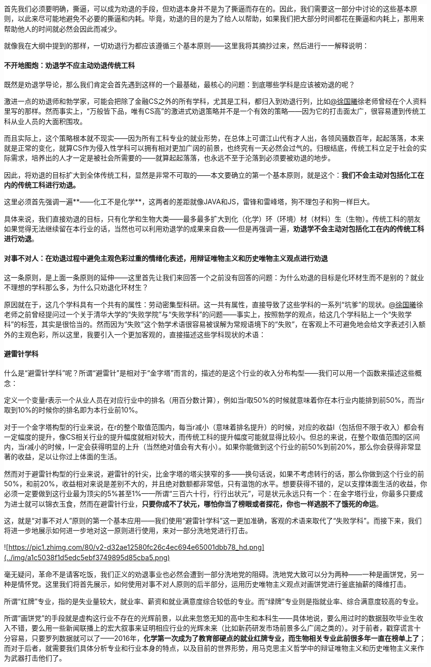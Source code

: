 首先我们必须要明确，撕逼，可以成为劝退的手段，但劝退本身并不是为了撕逼而存在的。因此，我们需要这一部分中讨论的这些基本原则，以此来尽可能地避免不必要的撕逼和内耗。毕竟，劝退的目的是为了给人以帮助，如果我们把大部分时间都花在撕逼和内耗上，那用来帮助他人的时间就必然会因此而减少。

就像我在大纲中提到的那样，一切劝退行为都应该遵循三个基本原则——这里我将其摘抄过来，然后进行一一解释说明：

#### 不开地图炮：劝退学不应主动劝退传统工科

既然是劝退学导论，那么我们肯定会首先遇到这样的一个最基础，最核心的问题：到底哪些学科是应该被劝退的呢？

激进一点的劝退师和勃学家，可能会把除了金融CS之外的所有学科，尤其是工科，都归入到劝退行列，比如[@徐国曦](https://www.zhihu.com/people/09510a4428d8e3da5d043afdb367792c)徐老师曾经在个人资料里写的那样。然而事实上，“万般皆下品，唯有CS高”的激进式劝退策略并不是一个有效的策略——因为它的打击面太广，很容易遭到传统工科从业人员的大面积围攻。

而且实际上，这个策略根本就不现实——因为所有工科专业的就业形势，在总体上可谓江山代有才人出，各领风骚数百年，起起落落，本来就是正常的变化，就算CS作为侵入性学科可以拥有相对更加广阔的前景，也终究有一天必然会过气的。归根结底，传统工科立足于社会的实际需求，培养出的人才一定是被社会所需要的——就算起起落落，也永远不至于沦落到必须要被劝退的地步。

因此，将劝退的目标扩大到全体传统工科，显然是非常不可取的——本文要确立的第一个基本原则，就是这个：**我们不会主动对包括化工在内的传统工科进行劝退。**

这里必须首先强调一遍**——化工不是化学**，这两者的差距就像JAVA和JS，雷锋和雷峰塔，狗不理包子和狗一样巨大。

具体来说，我们直接劝退的目标，只有化学和生物大类——最多最多扩大到化（化学）环（环境）材（材料）生（生物）。传统工科的朋友如果觉得无法继续留在本行业的话，当然也可以利用劝退学的成果来自救——但是再强调一遍，**劝退学不会主动对包括化工在内的传统工科进行劝退**。

#### 对事不对人：在劝退过程中避免主观色彩过重的情绪化表述，用辩证唯物主义和历史唯物主义观点进行劝退

这一条原则，是上面一条原则的延伸——这里首先让我们来回答一个之前没有回答的问题：为什么劝退的目标是化环材生而不是别的？就业不理想的学科那么多，为什么只劝退化环材生？

原因就在于，这几个学科具有一个共有的属性：劳动密集型科研。这一共有属性，直接导致了这些学科的一系列“坑爹”的现状。[@徐国曦](https://www.zhihu.com/people/09510a4428d8e3da5d043afdb367792c)徐老师之前曾经提问过一个关于清华大学的“失败学院”与“失败学科”的问题——事实上，按照勃学的观点，给这几个学科贴上一个“失败学科”的标签，其实是很恰当的。然而因为“失败”这个勃学术语很容易被误解为常规语境下的“失败”，在客观上不可避免地会给文字表述引入额外的主观色彩，所以这里，我要引入一个更加客观的，直接描述这些学科现状的术语：

#### 避雷针学科

什么是“避雷针学科”呢？所谓“避雷针”是相对于“金字塔”而言的，描述的是这个行业的收入分布构型——我们可以用一个函数来描述这些概念：

定义一个变量r表示一个从业人员在对应行业中的排名（用百分数计算），例如当r取50%的时候就意味着你在本行业内能排到前50%，而当r取到10%的时候你的排名即为本行业前10%。

对于一个金字塔构型的行业来说，在r的整个取值范围内，每当r减小（意味着排名提升）的时候，对应的收益I（包括但不限于收入）都会有一定幅度的提升，像CS相关行业的提升幅度就相对较大，而传统工科的提升幅度可能就显得比较小。但总的来说，在整个取值范围的区间内，当r减小的时候，I一定会获得明显的上升（当然绝对值会有大有小）。如果你能做到这个行业的前50%到前20%，那么你会获得非常显著的收益，足以让你过上体面的生活。

然而对于避雷针构型的行业来说，避雷针的针尖，比金字塔的塔尖狭窄的多——换句话说，如果不考虑转行的话，那么你做到这个行业的前50%，和前20%，收益相对来说是差别不大的，并且绝对数额都非常低，只有温饱的水平。想要获得不错的，足以支撑体面生活的收益，你必须一定要做到这行业最为顶尖的5%甚至1%——所谓“三百六十行，行行出状元”，可是状元永远只有一个：在金字塔行业，你最多只要成为进士就可以锦衣玉食，然而在避雷针行业，**只要你成不了状元，哪怕你当了榜眼或者探花，你也一样逃脱不了饿死的命运**。

这，就是“对事不对人”原则的第一个基本应用——我们使用“避雷针学科”这一更加准确，客观的术语来取代了“失败学科”。而接下来，我们将进一步地展示如何进一步地对这一原则进行使用，来对一部分洗地党进行打击。

![https://pic1.zhimg.com/80/v2-d32ae12580fc26c4ec694e65001dbb78_hd.png](../img/a1c5038f1d5edc5ebf3749895d85cba5.png)

毫无疑问，革命不是请客吃饭，我们正义的劝退事业也必然会遭到一部分洗地党的阻碍。洗地党大致可以分为两种——一种是画饼党，另一种是情怀党。这里我们将首先展示，如何使用对事不对人原则的后半部分，运用历史唯物主义观点对画饼党进行釜底抽薪的降维打击。

所谓“红牌”专业，指的是失业量较大，就业率、薪资和就业满意度综合较低的专业。而“绿牌”专业则是指就业率、综合满意度较高的专业。

所谓“画饼党”的手段就是虚构这行业不存在的光辉前景，以此来忽悠无知的高中生和本科生——具体地说，要么用过时的数据鼓吹毕业生收入不错，要么用一些新闻联播上的宏大叙事来证明相应行业的光辉未来（比如新药研发市场前景多么广阔之类的）。对于前者，戳穿谎言十分容易，只要罗列数据就可以了——2016年，**化学第一次成为了教育部硬点的就业红牌专业，而生物相关专业此前很多年一直在榜单上了**；而对于后者，就需要我们具体分析专业和行业本身的特点，以及目前的世界形势，用马克思主义哲学中的辩证唯物主义和历史唯物主义来作为武器打击他们了。
